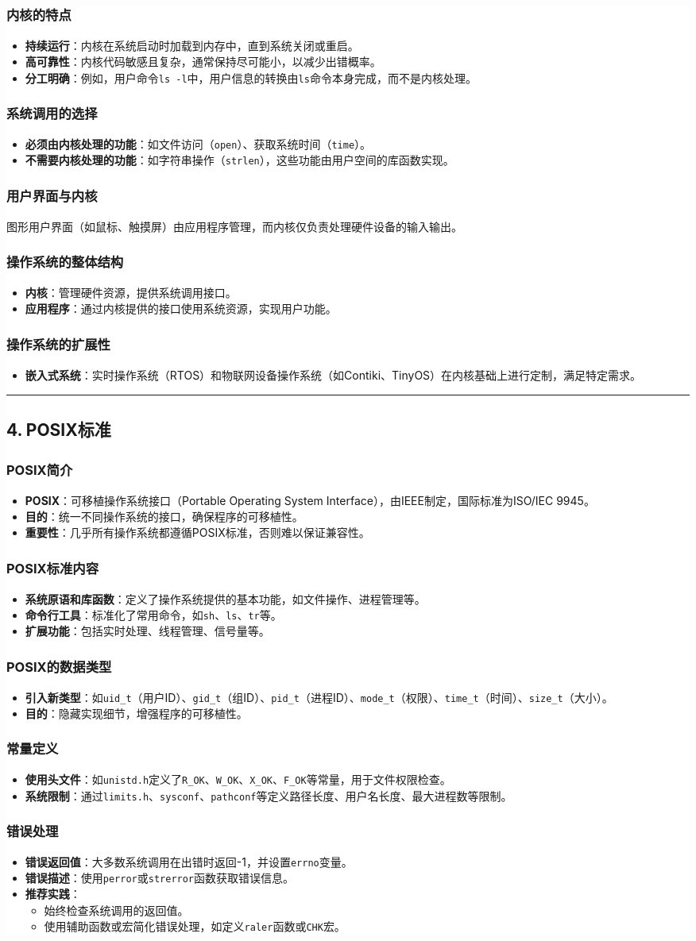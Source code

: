 ### 内核的特点
- **持续运行**：内核在系统启动时加载到内存中，直到系统关闭或重启。
- **高可靠性**：内核代码敏感且复杂，通常保持尽可能小，以减少出错概率。
- **分工明确**：例如，用户命令`ls -l`中，用户信息的转换由`ls`命令本身完成，而不是内核处理。

### 系统调用的选择
- **必须由内核处理的功能**：如文件访问（`open`）、获取系统时间（`time`）。
- **不需要内核处理的功能**：如字符串操作（`strlen`），这些功能由用户空间的库函数实现。

### 用户界面与内核
图形用户界面（如鼠标、触摸屏）由应用程序管理，而内核仅负责处理硬件设备的输入输出。

### 操作系统的整体结构
- **内核**：管理硬件资源，提供系统调用接口。
- **应用程序**：通过内核提供的接口使用系统资源，实现用户功能。

### 操作系统的扩展性
- **嵌入式系统**：实时操作系统（RTOS）和物联网设备操作系统（如Contiki、TinyOS）在内核基础上进行定制，满足特定需求。

---

## 4. POSIX标准

### POSIX简介
- **POSIX**：可移植操作系统接口（Portable Operating System Interface），由IEEE制定，国际标准为ISO/IEC 9945。
- **目的**：统一不同操作系统的接口，确保程序的可移植性。
- **重要性**：几乎所有操作系统都遵循POSIX标准，否则难以保证兼容性。

### POSIX标准内容
- **系统原语和库函数**：定义了操作系统提供的基本功能，如文件操作、进程管理等。
- **命令行工具**：标准化了常用命令，如`sh`、`ls`、`tr`等。
- **扩展功能**：包括实时处理、线程管理、信号量等。

### POSIX的数据类型
- **引入新类型**：如`uid_t`（用户ID）、`gid_t`（组ID）、`pid_t`（进程ID）、`mode_t`（权限）、`time_t`（时间）、`size_t`（大小）。
- **目的**：隐藏实现细节，增强程序的可移植性。

### 常量定义
- **使用头文件**：如`unistd.h`定义了`R_OK`、`W_OK`、`X_OK`、`F_OK`等常量，用于文件权限检查。
- **系统限制**：通过`limits.h`、`sysconf`、`pathconf`等定义路径长度、用户名长度、最大进程数等限制。

### 错误处理
- **错误返回值**：大多数系统调用在出错时返回-1，并设置`errno`变量。
- **错误描述**：使用`perror`或`strerror`函数获取错误信息。
- **推荐实践**：
  - 始终检查系统调用的返回值。
  - 使用辅助函数或宏简化错误处理，如定义`raler`函数或`CHK`宏。
